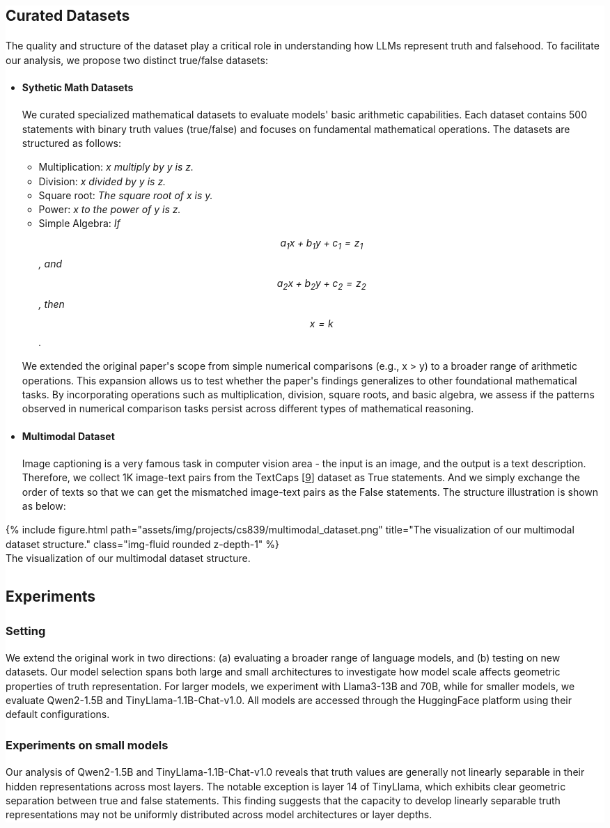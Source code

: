 ## Curated Datasets
The quality and structure of the dataset play a critical role in understanding how LLMs represent truth and falsehood. To facilitate our analysis, we propose two distinct true/false datasets:

- #### Sythetic Math Datasets
    We curated specialized mathematical datasets to evaluate models' basic arithmetic capabilities. Each dataset contains 500 statements with binary truth values (true/false) and focuses on fundamental mathematical operations. The datasets are structured as follows:

    - Multiplication: _x multiply by y is z._
    - Division: _x divided by y is z._
    - Square root: _The square root of x is y._
    - Power: _x to the power of y is z._
    - Simple Algebra: _If $$a_1x + b_1y + c_1 = z_1$$, and $$a_2x + b_2y + c_2 = z_2$$, then $$x = k$$._

    We extended the original paper's scope from simple numerical comparisons (e.g., x > y) to a broader range of arithmetic operations. This expansion allows us to test whether the paper's findings generalizes to other foundational mathematical tasks. By incorporating operations such as multiplication, division, square roots, and basic algebra, we assess if the patterns observed in numerical comparison tasks persist across different types of mathematical reasoning.

- #### Multimodal Dataset
    Image captioning is a very famous task in computer vision area - the input is an image, and the output is a text description. Therefore, we collect 1K image-text pairs from the TextCaps [[9]] dataset as True statements. And we simply exchange the order of texts so that we can get the mismatched image-text pairs as the False statements. The structure illustration is shown as below:

<div class="row">
    <div class="col-sm mt-3 mt-md-0">
        {% include figure.html path="assets/img/projects/cs839/multimodal_dataset.png" title="The visualization of our multimodal dataset structure." class="img-fluid rounded z-depth-1" %}
    </div>
</div>
<div class="caption">
The visualization of our multimodal dataset structure.
</div>


## Experiments
### Setting

We extend the original work in two directions: (a) evaluating a broader range of language models, and (b) testing on new datasets. Our model selection spans both large and small architectures to investigate how model scale affects geometric properties of truth representation. For larger models, we experiment with Llama3-13B and 70B, while for smaller models, we evaluate Qwen2-1.5B and TinyLlama-1.1B-Chat-v1.0. All models are accessed through the HuggingFace platform using their default configurations.

### Experiments on small models

Our analysis of Qwen2-1.5B and TinyLlama-1.1B-Chat-v1.0 reveals that truth values are generally not linearly separable in their hidden representations across most layers. The notable exception is layer 14 of TinyLlama, which exhibits clear geometric separation between true and false statements. This finding suggests that the capacity to develop linearly separable truth representations may not be uniformly distributed across model architectures or layer depths.


[1]: https://saprmarks.github.io/geometry-of-truth/dataexplorer/
[2]: https://arxiv.org/abs/2303.08774
[3]: https://arxiv.org/abs/2201.11903
[4]: https://arxiv.org/abs/2305.10601
[5]: https://www.pnas.org/doi/10.1073/pnas.1907375117
[6]: https://arxiv.org/abs/1610.01644
[7]: https://arxiv.org/abs/2305.08950
[8]: https://arxiv.org/abs/2106.02997
[9]: https://arxiv.org/abs/2003.12462